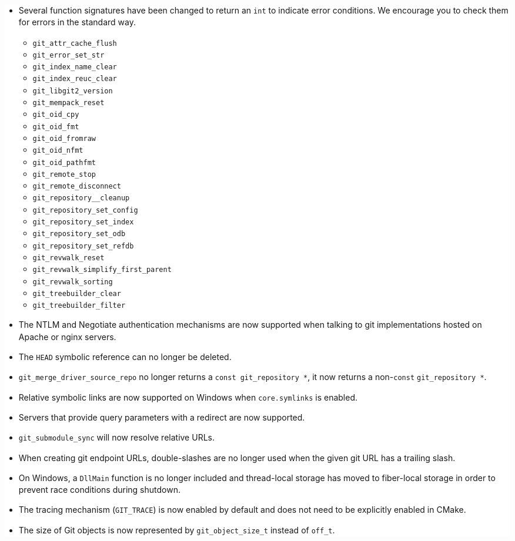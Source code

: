 * Several function signatures have been changed to return an `int` to
  indicate error conditions.  We encourage you to check them for errors
  in the standard way. 

  * `git_attr_cache_flush`
  * `git_error_set_str`
  * `git_index_name_clear`
  * `git_index_reuc_clear`
  * `git_libgit2_version`
  * `git_mempack_reset`
  * `git_oid_cpy`
  * `git_oid_fmt`
  * `git_oid_fromraw`
  * `git_oid_nfmt`
  * `git_oid_pathfmt`
  * `git_remote_stop`
  * `git_remote_disconnect`
  * `git_repository__cleanup`
  * `git_repository_set_config`
  * `git_repository_set_index`
  * `git_repository_set_odb`
  * `git_repository_set_refdb`
  * `git_revwalk_reset`
  * `git_revwalk_simplify_first_parent`
  * `git_revwalk_sorting`
  * `git_treebuilder_clear`
  * `git_treebuilder_filter`

* The NTLM and Negotiate authentication mechanisms are now supported when
  talking to git implementations hosted on Apache or nginx servers.

* The `HEAD` symbolic reference can no longer be deleted.

* `git_merge_driver_source_repo` no longer returns a `const git_repository *`,
  it now returns a non-`const` `git_repository *`.

* Relative symbolic links are now supported on Windows when `core.symlinks`
  is enabled.

* Servers that provide query parameters with a redirect are now supported.

* `git_submodule_sync` will now resolve relative URLs.

* When creating git endpoint URLs, double-slashes are no longer used when
  the given git URL has a trailing slash.

* On Windows, a `DllMain` function is no longer included and thread-local
  storage has moved to fiber-local storage in order to prevent race
  conditions during shutdown.

* The tracing mechanism (`GIT_TRACE`) is now enabled by default and does
  not need to be explicitly enabled in CMake.

* The size of Git objects is now represented by `git_object_size_t`
  instead of `off_t`.
